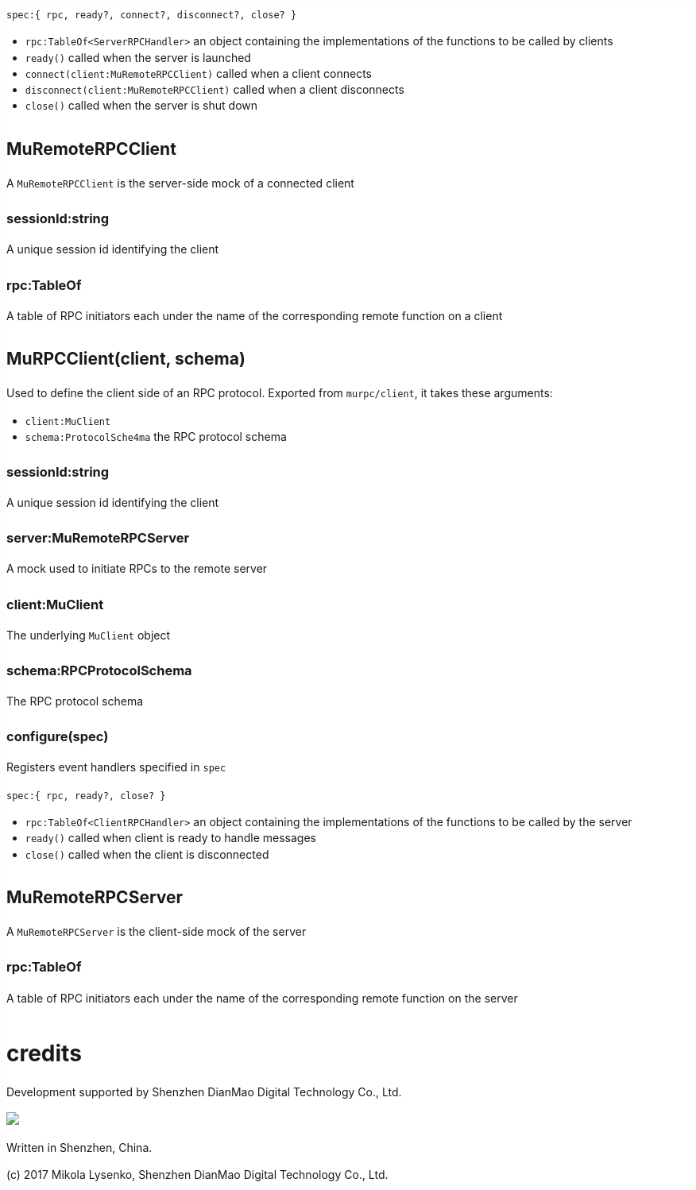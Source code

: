 `spec:{ rpc, ready?, connect?, disconnect?, close? }`
* `rpc:TableOf<ServerRPCHandler>` an object containing the implementations of the functions to be called by clients
* `ready()` called when the server is launched
* `connect(client:MuRemoteRPCClient)` called when a client connects
* `disconnect(client:MuRemoteRPCClient)` called when a client disconnects
* `close()` called when the server is shut down

## MuRemoteRPCClient ##
A `MuRemoteRPCClient` is the server-side mock of a connected client

### sessionId:string ###
A unique session id identifying the client

### rpc:TableOf<RPCCaller> ###
A table of RPC initiators each under the name of the corresponding remote function on a client

## MuRPCClient(client, schema) ##
Used to define the client side of an RPC protocol.  Exported from `murpc/client`, it takes these arguments:
* `client:MuClient`
* `schema:ProtocolSche4ma` the RPC protocol schema

### sessionId:string ###
A unique session id identifying the client

### server:MuRemoteRPCServer ###
A mock used to initiate RPCs to the remote server

### client:MuClient ###
The underlying `MuClient` object

### schema:RPCProtocolSchema ###
The RPC protocol schema

### configure(spec) ###
Registers event handlers specified in `spec`

`spec:{ rpc, ready?, close? }`
- `rpc:TableOf<ClientRPCHandler>` an object containing the implementations of the functions to be called by the server
- `ready()` called when client is ready to handle messages
- `close()` called when the client is disconnected

## MuRemoteRPCServer ##
A `MuRemoteRPCServer` is the client-side mock of the server

### rpc:TableOf<RPCCaller> ###
A table of RPC initiators each under the name of the corresponding remote function on the server

# credits
Development supported by Shenzhen DianMao Digital Technology Co., Ltd.

<img src="https://raw.githubusercontent.com/mikolalysenko/mudb/master/img/logo.png" />

Written in Shenzhen, China.

(c) 2017 Mikola Lysenko, Shenzhen DianMao Digital Technology Co., Ltd.
